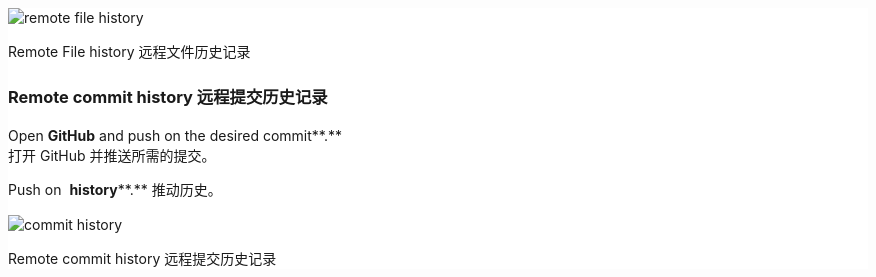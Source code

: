 ![remote file history](https://dannyhatcher.com/wp-content/uploads/2022/09/remote-file-history-1024x576.jpg)

Remote File history 远程文件历史记录

### Remote commit history 远程提交历史记录

Open **GitHub** and push on the desired commit**.**  
打开 GitHub 并推送所需的提交。

Push on  **history****.** 推动历史。

![commit history](https://dannyhatcher.com/wp-content/uploads/2022/09/commit-history-1024x576.jpg)

Remote commit history 远程提交历史记录